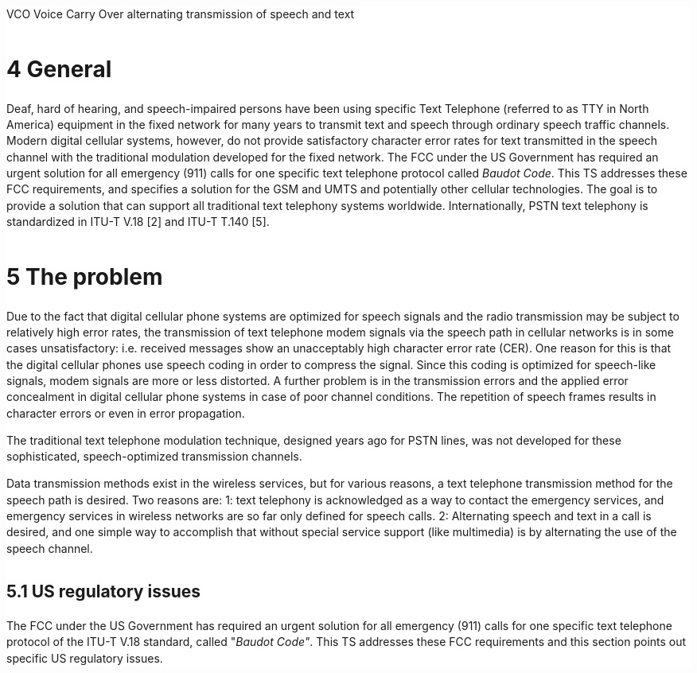 VCO Voice Carry Over alternating transmission of speech and text

4 General
=========

Deaf, hard of hearing, and speech-impaired persons have been using
specific Text Telephone (referred to as TTY in North America) equipment
in the fixed network for many years to transmit text and speech through
ordinary speech traffic channels. Modern digital cellular systems,
however, do not provide satisfactory character error rates for text
transmitted in the speech channel with the traditional modulation
developed for the fixed network. The FCC under the US Government has
required an urgent solution for all emergency (911) calls for one
specific text telephone protocol called *Baudot Code*. This TS addresses
these FCC requirements, and specifies a solution for the GSM and UMTS
and potentially other cellular technologies. The goal is to provide a
solution that can support all traditional text telephony systems
worldwide. Internationally, PSTN text telephony is standardized in ITU-T
V.18 \[2\] and ITU-T T.140 \[5\].

5 The problem
=============

Due to the fact that digital cellular phone systems are optimized for
speech signals and the radio transmission may be subject to relatively
high error rates, the transmission of text telephone modem signals via
the speech path in cellular networks is in some cases unsatisfactory:
i.e. received messages show an unacceptably high character error rate
(CER). One reason for this is that the digital cellular phones use
speech coding in order to compress the signal. Since this coding is
optimized for speech-like signals, modem signals are more or less
distorted. A further problem is in the transmission errors and the
applied error concealment in digital cellular phone systems in case of
poor channel conditions. The repetition of speech frames results in
character errors or even in error propagation.

The traditional text telephone modulation technique, designed years ago
for PSTN lines, was not developed for these sophisticated,
speech-optimized transmission channels.

Data transmission methods exist in the wireless services, but for
various reasons, a text telephone transmission method for the speech
path is desired. Two reasons are: 1: text telephony is acknowledged as a
way to contact the emergency services, and emergency services in
wireless networks are so far only defined for speech calls. 2:
Alternating speech and text in a call is desired, and one simple way to
accomplish that without special service support (like multimedia) is by
alternating the use of the speech channel.

5.1 US regulatory issues
------------------------

The FCC under the US Government has required an urgent solution for all
emergency (911) calls for one specific text telephone protocol of the
ITU-T V.18 standard, called \"*Baudot Code\"*. This TS addresses these
FCC requirements and this section points out specific US regulatory
issues.
